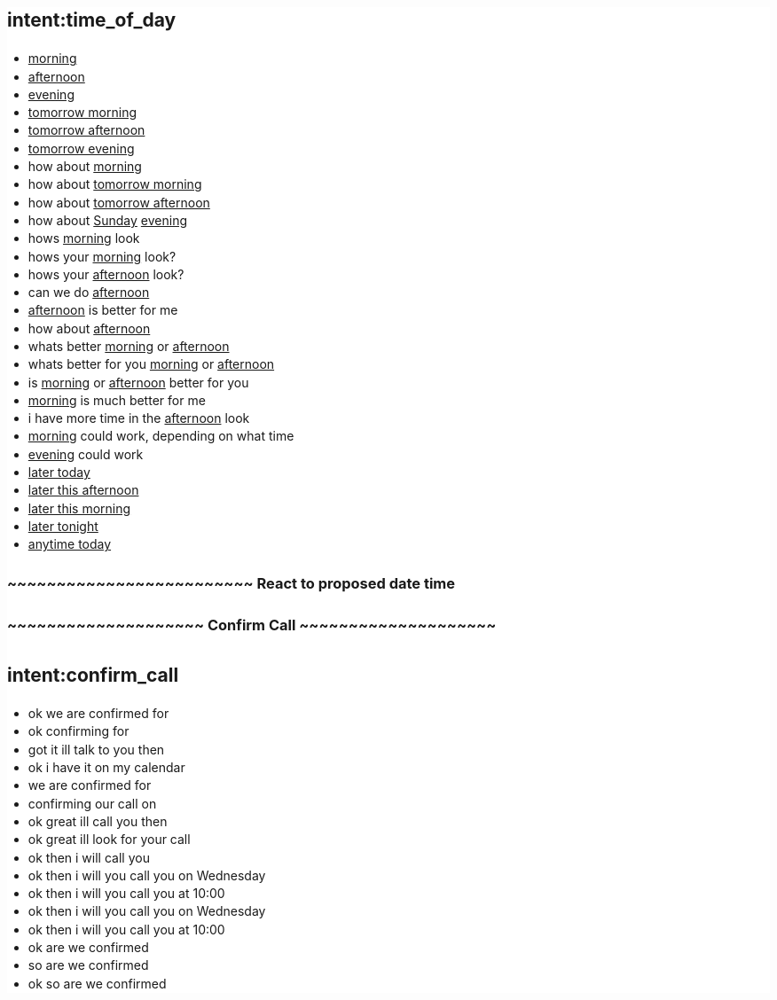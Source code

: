 ## intent:time_of_day
- [morning](TOD)
- [afternoon](TOD)
- [evening](TOD)
- [tomorrow morning](TOD)
- [tomorrow afternoon](TOD)
- [tomorrow evening](TOD)
- how about [morning](TOD)
- how about [tomorrow morning](TOD)
- how about [tomorrow afternoon](TOD)
- how about [Sunday](Day) [evening](TOD)
- hows [morning](TOD) look
- hows your [morning](TOD) look?
- hows your [afternoon](TOD) look?
- can we do [afternoon](TOD)
- [afternoon](TOD) is better for me
- how about [afternoon](TOD)
- whats better [morning](TOD) or [afternoon](TOD)
- whats better for you [morning](TOD) or [afternoon](TOD)
- is [morning](TOD) or [afternoon](TOD) better for you
- [morning](TOD) is much better for me
- i have more time in the [afternoon](TOD) look
- [morning](TOD) could work, depending on what time
- [evening](TOD) could work
- [later today](TOD)
- [later this afternoon](TOD)
- [later this morning](TOD)
- [later tonight](TOD)
- [anytime today](TOD)


### ~~~~~~~~~~~~~~~~~~~~~~~~~ React to proposed date time





### ~~~~~~~~~~~~~~~~~~~~ Confirm Call ~~~~~~~~~~~~~~~~~~~~

## intent:confirm_call
- ok we are confirmed for
- ok confirming for
- got it ill talk to you then
- ok i have it on my calendar
- we are confirmed for
- confirming our call on
- ok great ill call you then
- ok great ill look for your call
- ok then i will call you
- ok then i will you call you on Wednesday
- ok then i will you call you at 10:00
- ok then i will you call you on Wednesday
- ok then i will you call you at 10:00
- ok are we confirmed
- so are we confirmed
- ok so are we confirmed
